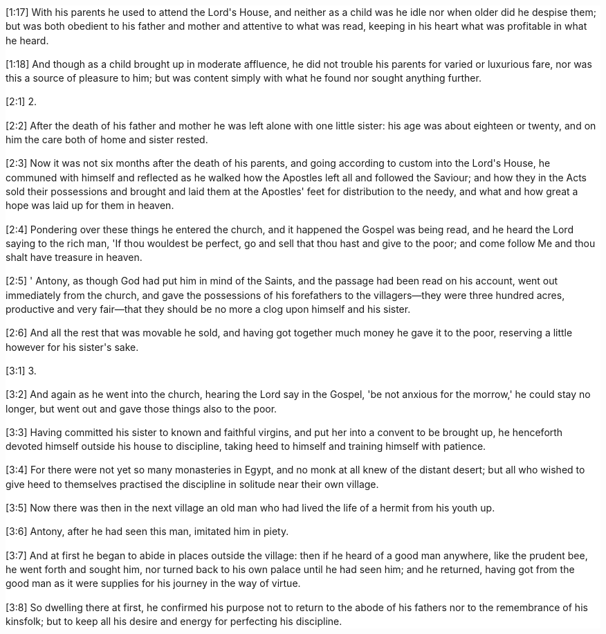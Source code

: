 [1:17] With his parents he used to attend the Lord's House, and neither as a child was he idle nor when older did he despise them; but was both obedient to his father and mother and attentive to what was read, keeping in his heart what was profitable in what he heard.

[1:18] And though as a child brought up in moderate affluence, he did not trouble his parents for varied or luxurious fare, nor was this a source of pleasure to him; but was content simply with what he found nor sought anything further.

[2:1] 2.

[2:2] After the death of his father and mother he was left alone with one little sister: his age was about eighteen or twenty, and on him the care both of home and sister rested.

[2:3] Now it was not six months after the death of his parents, and going according to custom into the Lord's House, he communed with himself and reflected as he walked how the Apostles left all and followed the Saviour; and how they in the Acts sold their possessions and brought and laid them at the Apostles' feet for distribution to the needy, and what and how great a hope was laid up for them in heaven.

[2:4] Pondering over these things he entered the church, and it happened the Gospel was being read, and he heard the Lord saying to the rich man, 'If thou wouldest be perfect, go and sell that thou hast and give to the poor; and come follow Me and thou shalt have treasure in heaven.

[2:5] ' Antony, as though God had put him in mind of the Saints, and the passage had been read on his account, went out immediately from the church, and gave the possessions of his forefathers to the villagers—they were three hundred acres, productive and very fair—that they should be no more a clog upon himself and his sister.

[2:6] And all the rest that was movable he sold, and having got together much money he gave it to the poor, reserving a little however for his sister's sake.

[3:1] 3.

[3:2] And again as he went into the church, hearing the Lord say in the Gospel, 'be not anxious for the morrow,' he could stay no longer, but went out and gave those things also to the poor.

[3:3] Having committed his sister to known and faithful virgins, and put her into a convent to be brought up, he henceforth devoted himself outside his house to discipline, taking heed to himself and training himself with patience.

[3:4] For there were not yet so many monasteries in Egypt, and no monk at all knew of the distant desert; but all who wished to give heed to themselves practised the discipline in solitude near their own village.

[3:5] Now there was then in the next village an old man who had lived the life of a hermit from his youth up.

[3:6] Antony, after he had seen this man, imitated him in piety.

[3:7] And at first he began to abide in places outside the village: then if he heard of a good man anywhere, like the prudent bee, he went forth and sought him, nor turned back to his own palace until he had seen him; and he returned, having got from the good man as it were supplies for his journey in the way of virtue.

[3:8] So dwelling there at first, he confirmed his purpose not to return to the abode of his fathers nor to the remembrance of his kinsfolk; but to keep all his desire and energy for perfecting his discipline.
